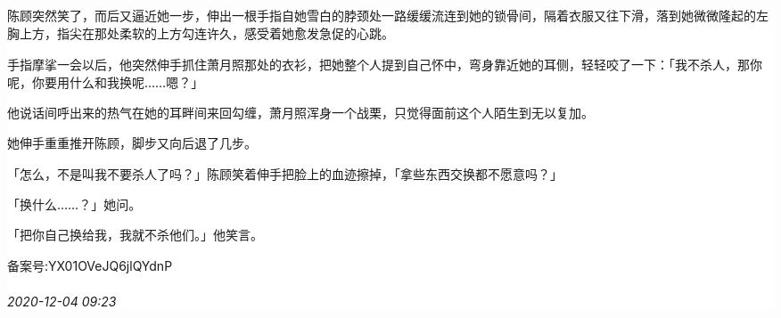 
陈顾突然笑了，而后又逼近她一步，伸出一根手指自她雪白的脖颈处一路缓缓流连到她的锁骨间，隔着衣服又往下滑，落到她微微隆起的左胸上方，指尖在那处柔软的上方勾连许久，感受着她愈发急促的心跳。


手指摩挲一会以后，他突然伸手抓住萧月照那处的衣衫，把她整个人提到自己怀中，弯身靠近她的耳侧，轻轻咬了一下：「我不杀人，那你呢，你要用什么和我换呢……嗯？」


他说话间呼出来的热气在她的耳畔间来回勾缠，萧月照浑身一个战栗，只觉得面前这个人陌生到无以复加。


她伸手重重推开陈顾，脚步又向后退了几步。


「怎么，不是叫我不要杀人了吗？」陈顾笑着伸手把脸上的血迹擦掉，「拿些东西交换都不愿意吗？」


「换什么……？」她问。


「把你自己换给我，我就不杀他们。」他笑言。


备案号:YX01OVeJQ6jlQYdnP


###### 2020-12-04 09:23
